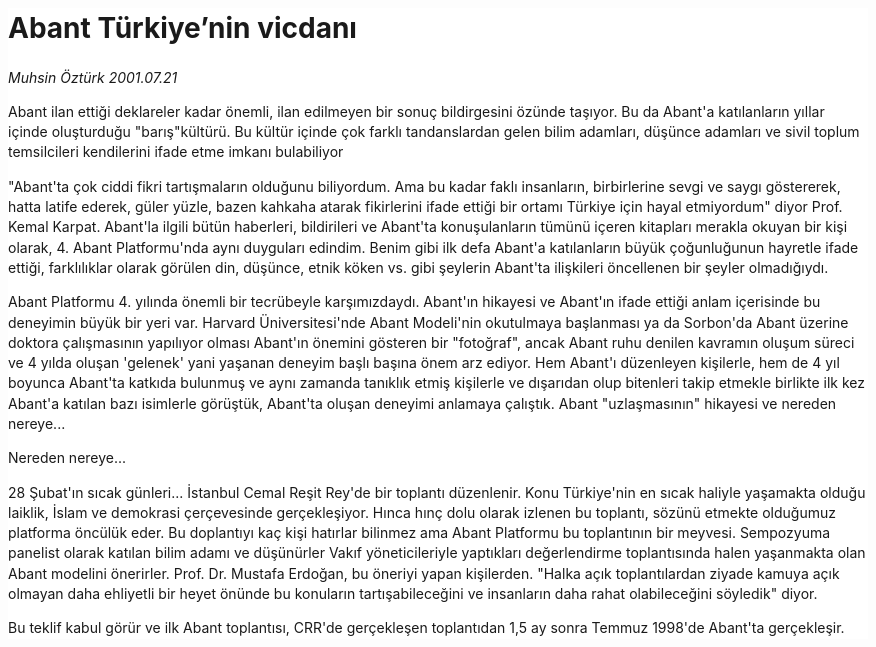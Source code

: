 # Abant Türkiye’nin vicdanı

*Muhsin Öztürk 2001.07.21*

<div>
 <p class="spot">
  Abant ilan ettiği deklareler  kadar önemli, ilan edilmeyen bir sonuç bildirgesini   özünde taşıyor. Bu da  Abant'a katılanların yıllar  içinde oluşturduğu  "barış"kültürü. Bu kültür  içinde çok farklı  tandanslardan gelen bilim  adamları, düşünce adamları ve sivil toplum temsilcileri  kendilerini ifade etme imkanı bulabiliyor
 </p>
 <p class="metin">
 </p>
 <p class="metin">
  "Abant'ta çok ciddi fikri tartışmaların olduğunu biliyordum. Ama bu kadar faklı insanların, birbirlerine sevgi ve saygı göstererek, hatta latife ederek, güler yüzle, bazen kahkaha atarak fikirlerini ifade ettiği bir ortamı Türkiye için hayal etmiyordum" diyor Prof. Kemal Karpat. Abant'la ilgili bütün haberleri, bildirileri ve Abant'ta konuşulanların tümünü içeren kitapları merakla okuyan bir kişi olarak, 4. Abant Platformu'nda aynı duyguları edindim. Benim gibi ilk defa Abant'a katılanların büyük çoğunluğunun hayretle ifade ettiği, farklılıklar olarak görülen din, düşünce, etnik köken vs. gibi şeylerin Abant'ta ilişkileri öncellenen bir şeyler olmadığıydı.
 </p>
 <p class="metin">
  Abant Platformu 4. yılında önemli bir tecrübeyle karşımızdaydı. Abant'ın hikayesi ve Abant'ın ifade ettiği anlam içerisinde bu deneyimin büyük bir yeri var. Harvard Üniversitesi'nde Abant Modeli'nin okutulmaya başlanması ya da Sorbon'da Abant üzerine doktora çalışmasının yapılıyor olması Abant'ın önemini gösteren bir "fotoğraf", ancak Abant ruhu denilen kavramın oluşum süreci ve 4 yılda oluşan 'gelenek' yani yaşanan deneyim başlı başına önem arz ediyor. Hem Abant'ı düzenleyen kişilerle, hem de 4 yıl boyunca Abant'ta katkıda bulunmuş ve aynı zamanda tanıklık etmiş kişilerle ve dışarıdan olup bitenleri takip etmekle birlikte ilk kez Abant'a katılan bazı isimlerle görüştük, Abant'ta oluşan deneyimi anlamaya çalıştık. Abant "uzlaşmasının" hikayesi ve nereden nereye...
 </p>
 <p class="metin">
  Nereden nereye...
 </p>
 <p class="metin">
  28 Şubat'ın sıcak günleri... İstanbul Cemal Reşit Rey'de bir toplantı düzenlenir. Konu Türkiye'nin en sıcak haliyle yaşamakta olduğu laiklik, İslam ve demokrasi çerçevesinde gerçekleşiyor. Hınca hınç dolu olarak izlenen bu toplantı, sözünü etmekte olduğumuz platforma öncülük eder. Bu doplantıyı kaç kişi hatırlar bilinmez ama Abant Platformu bu toplantının bir meyvesi. Sempozyuma panelist olarak katılan bilim adamı ve düşünürler Vakıf yöneticileriyle yaptıkları değerlendirme toplantısında halen yaşanmakta olan Abant modelini önerirler. Prof. Dr. Mustafa Erdoğan, bu öneriyi yapan kişilerden. "Halka açık toplantılardan ziyade kamuya açık olmayan daha ehliyetli bir heyet önünde bu konuların tartışabileceğini ve insanların daha rahat olabileceğini söyledik" diyor.
 </p>
 <p class="metin">
  Bu teklif kabul görür ve ilk Abant toplantısı, CRR'de gerçekleşen toplantıdan 1,5 ay sonra Temmuz 1998'de Abant'ta gerçekleşir.
 </p>
 <p class="metin">
